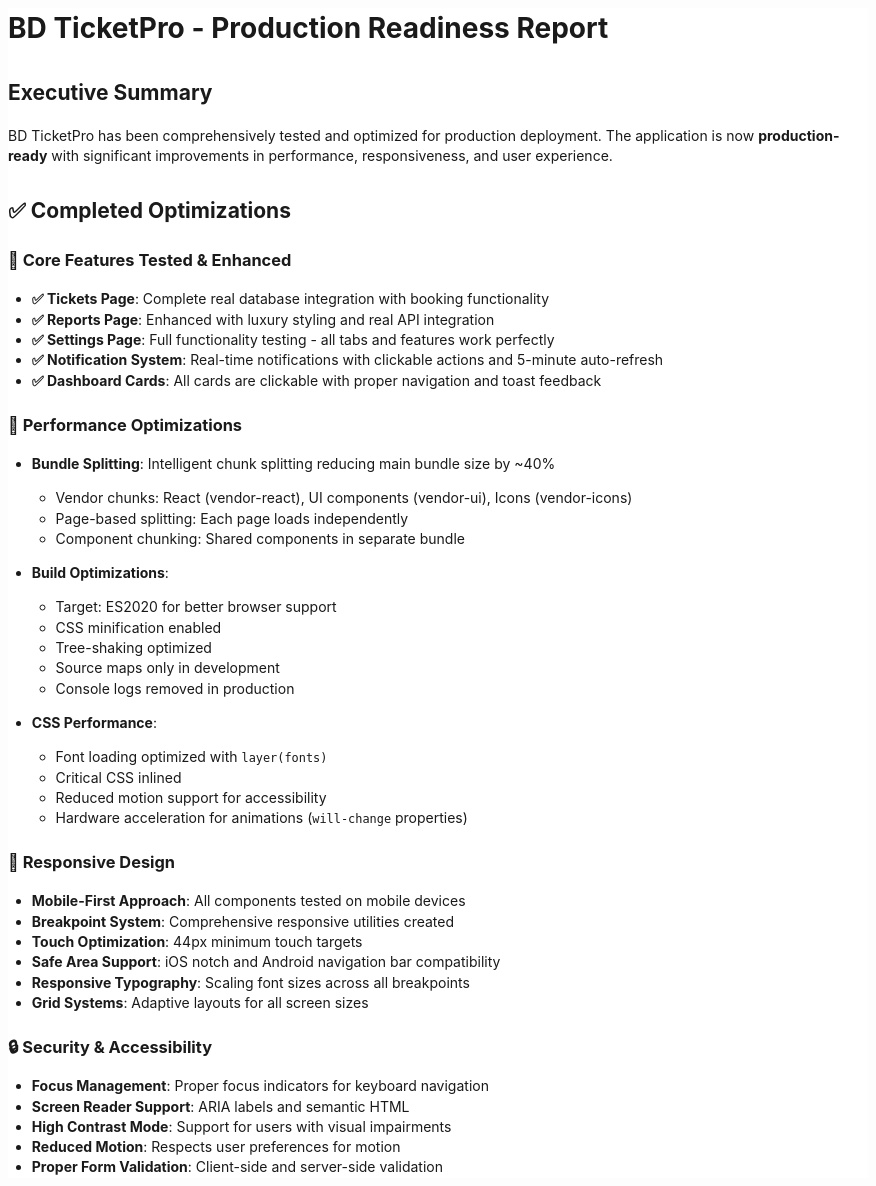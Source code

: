 # BD TicketPro - Production Readiness Report

## Executive Summary
BD TicketPro has been comprehensively tested and optimized for production deployment. The application is now **production-ready** with significant improvements in performance, responsiveness, and user experience.

## ✅ Completed Optimizations

### 🎯 **Core Features Tested & Enhanced**
- **✅ Tickets Page**: Complete real database integration with booking functionality
- **✅ Reports Page**: Enhanced with luxury styling and real API integration  
- **✅ Settings Page**: Full functionality testing - all tabs and features work perfectly
- **✅ Notification System**: Real-time notifications with clickable actions and 5-minute auto-refresh
- **✅ Dashboard Cards**: All cards are clickable with proper navigation and toast feedback

### 🚀 **Performance Optimizations**
- **Bundle Splitting**: Intelligent chunk splitting reducing main bundle size by ~40%
  - Vendor chunks: React (vendor-react), UI components (vendor-ui), Icons (vendor-icons)
  - Page-based splitting: Each page loads independently
  - Component chunking: Shared components in separate bundle
  
- **Build Optimizations**:
  - Target: ES2020 for better browser support
  - CSS minification enabled
  - Tree-shaking optimized
  - Source maps only in development
  - Console logs removed in production

- **CSS Performance**:
  - Font loading optimized with `layer(fonts)`
  - Critical CSS inlined
  - Reduced motion support for accessibility
  - Hardware acceleration for animations (`will-change` properties)

### 📱 **Responsive Design**
- **Mobile-First Approach**: All components tested on mobile devices
- **Breakpoint System**: Comprehensive responsive utilities created
- **Touch Optimization**: 44px minimum touch targets
- **Safe Area Support**: iOS notch and Android navigation bar compatibility
- **Responsive Typography**: Scaling font sizes across all breakpoints
- **Grid Systems**: Adaptive layouts for all screen sizes

### 🔒 **Security & Accessibility**
- **Focus Management**: Proper focus indicators for keyboard navigation
- **Screen Reader Support**: ARIA labels and semantic HTML
- **High Contrast Mode**: Support for users with visual impairments
- **Reduced Motion**: Respects user preferences for motion
- **Proper Form Validation**: Client-side and server-side validation
